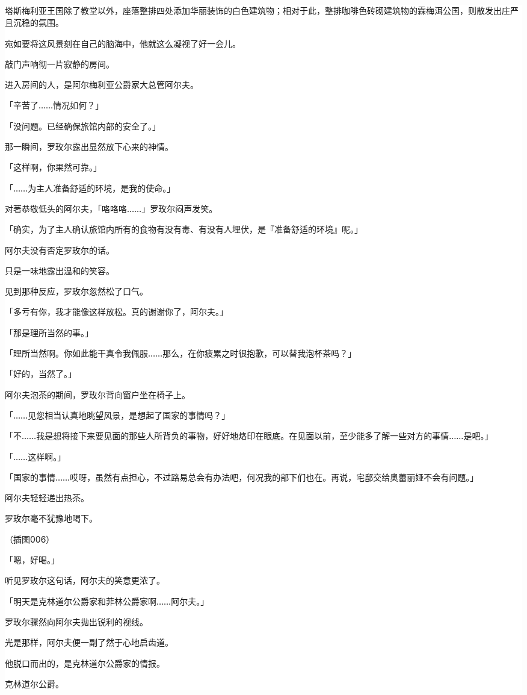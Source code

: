 塔斯梅利亚王国除了教堂以外，座落整排四处添加华丽装饰的白色建筑物；相对于此，整排咖啡色砖砌建筑物的霖梅洱公国，则散发出庄严且沉稳的氛围。

宛如要将这风景刻在自己的脑海中，他就这么凝视了好一会儿。

敲门声响彻一片寂静的房间。

进入房间的人，是阿尔梅利亚公爵家大总管阿尔夫。

「辛苦了……情况如何？」

「没问题。已经确保旅馆内部的安全了。」

那一瞬间，罗玫尔露出显然放下心来的神情。

「这样啊，你果然可靠。」

「……为主人准备舒适的环境，是我的使命。」

对著恭敬低头的阿尔夫，「咯咯咯……」罗玫尔闷声发笑。

「确实，为了主人确认旅馆内所有的食物有没有毒、有没有人埋伏，是『准备舒适的环境』呢。」

阿尔夫没有否定罗玫尔的话。

只是一味地露出温和的笑容。

见到那种反应，罗玫尔忽然松了口气。

「多亏有你，我才能像这样放松。真的谢谢你了，阿尔夫。」

「那是理所当然的事。」

「理所当然啊。你如此能干真令我佩服……那么，在你疲累之时很抱歉，可以替我泡杯茶吗？」

「好的，当然了。」

阿尔夫泡茶的期间，罗玫尔背向窗户坐在椅子上。

「……见您相当认真地眺望风景，是想起了国家的事情吗？」

「不……我是想将接下来要见面的那些人所背负的事物，好好地烙印在眼底。在见面以前，至少能多了解一些对方的事情……是吧。」

「……这样啊。」

「国家的事情……哎呀，虽然有点担心，不过路易总会有办法吧，何况我的部下们也在。再说，宅邸交给奥蕾丽娅不会有问题。」

阿尔夫轻轻递出热茶。

罗玫尔毫不犹豫地喝下。

（插图006）

「嗯，好喝。」

听见罗玫尔这句话，阿尔夫的笑意更浓了。

「明天是克林道尔公爵家和菲林公爵家啊……阿尔夫。」

罗玫尔骤然向阿尔夫拋出锐利的视线。

光是那样，阿尔夫便一副了然于心地启齿道。

他脱口而出的，是克林道尔公爵家的情报。

克林道尔公爵。
